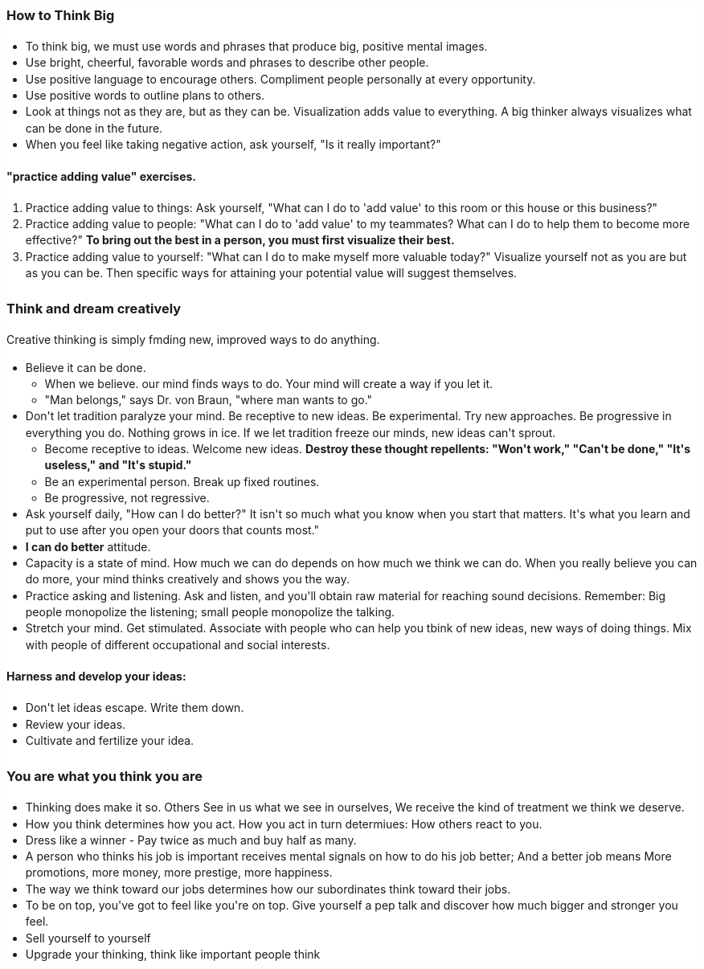 ### How to Think Big
- To think big, we must use words and phrases that produce big, positive mental images.
- Use bright, cheerful, favorable words and phrases to describe other people.
- Use positive language to encourage others. Compliment people personally at every opportunity.
- Use positive words to outline plans to others.
- Look at things not as they are, but as they can be. Visualization adds value to everything. A big thinker always visualizes what can be done in the future.
- When you feel like taking negative action, ask yourself, "Is it really important?"


#### "practice adding value" exercises.
1. Practice adding value to things: Ask yourself, "What can I do to 'add value' to this room or this house or this business?"
2. Practice adding value to people: "What can I do to 'add value' to my teammates? What can I do to help them to become more effective?" 
**To bring out the best in a person, you must first visualize their best.**
3. Practice adding value to yourself: "What can I do to make myself more valuable today?" Visualize yourself not as you are but as you can be. Then specific ways for attaining your potential
value will suggest themselves.

### Think and dream creatively
Creative thinking is simply fmding new, improved ways to do anything.

- Believe it can be done.
  - When we believe. our mind finds ways to do. Your mind will create a way if you let it.
  - "Man belongs," says Dr. von Braun, "where man wants to go."
- Don't let tradition paralyze your mind. Be receptive to new ideas. Be experimental. Try new approaches. Be progressive in everything you do.
Nothing grows in ice. If we let tradition freeze our minds, new ideas can't sprout.
  - Become receptive to ideas. Welcome new ideas. **Destroy these thought repellents: "Won't work," "Can't be done," "It's useless," and "It's stupid."**
  - Be an experimental person. Break up fixed routines.
  - Be progressive, not regressive. 
 - Ask yourself daily, "How can I do better?" It isn't so much what you know when you start that matters. 
 It's what you learn and put to use after you open your doors that counts most." 
  - **I can do better** attitude.
  - Capacity is a state of mind. How much we can do depends on how much we think we can do. When you really believe you can do more, your mind thinks creatively and shows you the way.
 - Practice asking and listening. Ask and listen, and you'll obtain raw material for reaching sound decisions. 
 Remember: Big people monopolize the listening; small people monopolize the talking.
 - Stretch your mind. Get stimulated. Associate with people who can help you tbink of new ideas, new ways of doing things. Mix with people of different occupational and social interests.

#### Harness and develop your ideas:
- Don't let ideas escape. Write them down.
- Review your ideas.
- Cultivate and fertilize your idea.

### You are what you think you are
- Thinking does make it so. Others See in us what we see in ourselves, We receive the kind of treatment we think we deserve.
- How you think determines how you act. How you act in turn determiues: How others react to you.
- Dress like a winner - Pay twice as much and buy half as many.
- A person who thinks his job is important receives mental signals on how to do his job better; And a better job means More promotions, more money, more prestige, more happiness.
- The way we think toward our jobs determines how our subordinates think toward their jobs.
- To be on top, you've got to feel like you're on top. Give yourself a pep talk and discover how much bigger and stronger you feel.
- Sell yourself to yourself
- Upgrade your thinking, think like important people think
